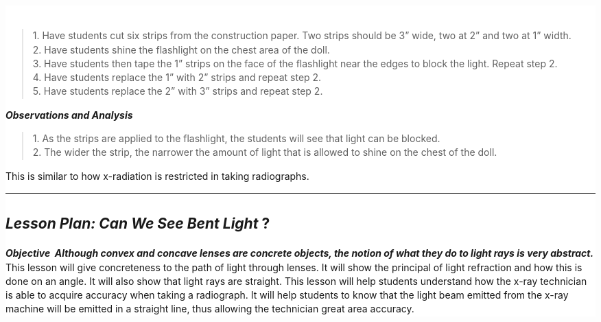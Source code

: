   <br/>
 </p>
 <blockquote>
  <dl>
   <dt>
    1. Have students cut six strips from the construction paper. Two strips should be 3” wide, two at 2” and two at 1” width.
    <dt>
     2. Have students shine the flashlight on the chest area of the doll.
     <dt>
      3. Have students then tape the 1” strips on the face of the flashlight near the edges to block the light. Repeat step 2.
      <dt>
       4. Have students replace the 1” with 2” strips and repeat step 2.
       <dt>
        5. Have students replace the 2” with 3” strips and repeat step 2.
       </dt>
      </dt>
     </dt>
    </dt>
   </dt>
  </dl>
 </blockquote>
 <p>
  <b>
   <i>
    Observations and Analysis
   </i>
  </b>
  <br/>
 </p>
 <blockquote>
  <dl>
   <dt>
    1. As the strips are applied to the flashlight, the students will see that light can be blocked.
    <dt>
     2. The wider the strip, the narrower the amount of light that is allowed to shine on the chest of the doll.
    </dt>
   </dt>
  </dl>
 </blockquote>
 This is similar to how x-radiation is restricted in taking radiographs.
<hr/>
 <h2>
  <i>
   Lesson Plan: Can We See Bent Light
  </i>
  ?
 </h2>
 <p>
  <b>
   <i>
    Objective  Although convex and concave lenses are concrete objects, the notion of what they do to light rays is very abstract.
   </i>
  </b>
  <br/>
  This lesson will give concreteness to the path of light through lenses. It will show the principal of light refraction and how this is done on an angle. It will also show that light rays are straight. This lesson will help students understand how the x-ray technician is able to acquire accuracy when taking a radiograph. It will help students to know that the light beam emitted from the x-ray machine will be emitted in a straight line, thus allowing the technician great area accuracy.
 </p>